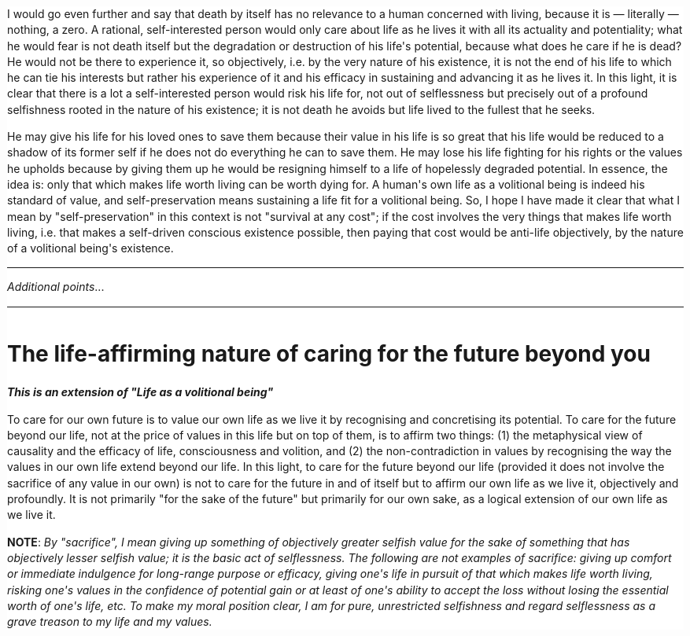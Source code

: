 I would go even further and say that death by itself has no relevance to a human concerned with living, because it is — literally — nothing, a zero. A rational, self-interested person would only care about life as he lives it with all its actuality and potentiality; what he would fear is not death itself but the degradation or destruction of his life's potential, because what does he care if he is dead? He would not be there to experience it, so objectively, i.e. by the very nature of his existence, it is not the end of his life to which he can tie his interests but rather his experience of it and his efficacy in sustaining and advancing it as he lives it. In this light, it is clear that there is a lot a self-interested person would risk his life for, not out of selflessness but precisely out of a profound selfishness rooted in the nature of his existence; it is not death he avoids but life lived to the fullest that he seeks.

He may give his life for his loved ones to save them because their value in his life is so great that his life would be reduced to a shadow of its former self if he does not do everything he can to save them. He may lose his life fighting for his rights or the values he upholds because by giving them up he would be resigning himself to a life of hopelessly degraded potential. In essence, the idea is: only that which makes life worth living can be worth dying for. A human's own life as a volitional being is indeed his standard of value, and self-preservation means sustaining a life fit for a volitional being. So, I hope I have made it clear that what I mean by "self-preservation" in this context is not "survival at any cost"; if the cost involves the very things that makes life worth living, i.e. that makes a self-driven conscious existence possible, then paying that cost would be anti-life objectively, by the nature of a volitional being's existence.

---

_Additional points_...

---

# The life-affirming nature of caring for the future beyond you
**_This is an extension of "Life as a volitional being"_**

To care for our own future is to value our own life as we live it by recognising and concretising its potential. To care for the future beyond our life, not at the price of values in this life but on top of them, is to affirm two things: (1) the metaphysical view of causality and the efficacy of life, consciousness and volition, and (2) the non-contradiction in values by recognising the way the values in our own life extend beyond our life. In this light, to care for the future beyond our life (provided it does not involve the sacrifice of any value in our own) is not to care for the future in and of itself but to affirm our own life as we live it, objectively and profoundly. It is not primarily "for the sake of the future" but primarily for our own sake, as a logical extension of our own life as we live it.

**NOTE**: _By "sacrifice", I mean giving up something of objectively greater selfish value for the sake of something that has objectively lesser selfish value; it is the basic act of selflessness. The following are not examples of sacrifice: giving up comfort or immediate indulgence for long-range purpose or efficacy, giving one's life in pursuit of that which makes life worth living, risking one's values in the confidence of potential gain or at least of one's ability to accept the loss without losing the essential worth of one's life, etc. To make my moral position clear, I am for pure, unrestricted selfishness and regard selflessness as a grave treason to my life and my values._